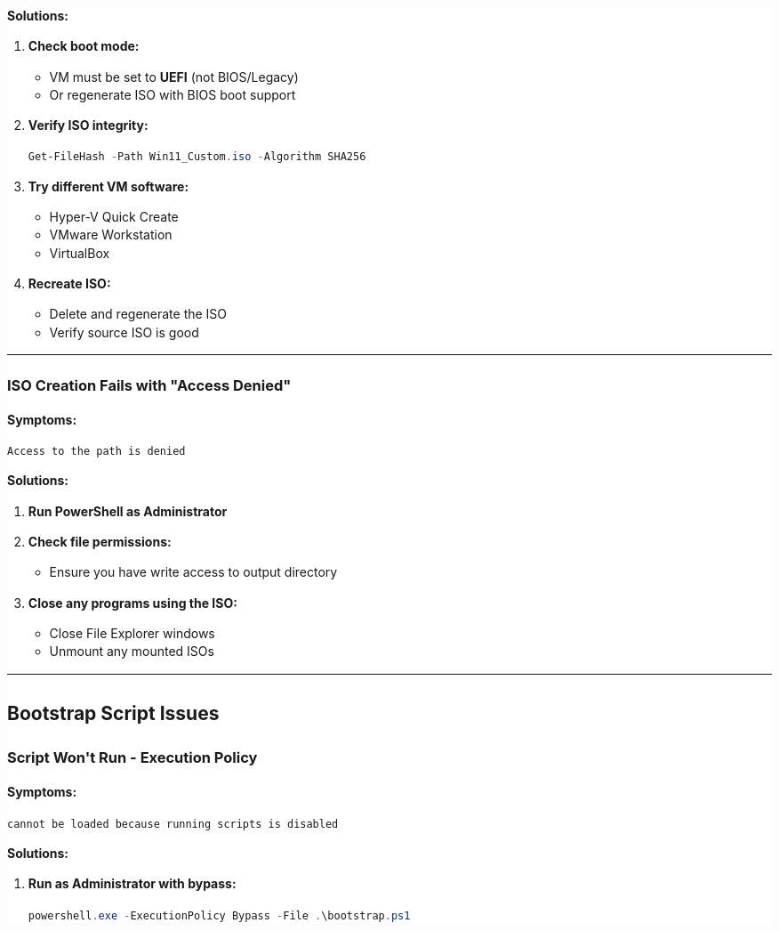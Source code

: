 **Solutions:**

1. **Check boot mode:**
   - VM must be set to **UEFI** (not BIOS/Legacy)
   - Or regenerate ISO with BIOS boot support

2. **Verify ISO integrity:**

   ```powershell
   Get-FileHash -Path Win11_Custom.iso -Algorithm SHA256
   ```

3. **Try different VM software:**
   - Hyper-V Quick Create
   - VMware Workstation
   - VirtualBox

4. **Recreate ISO:**
   - Delete and regenerate the ISO
   - Verify source ISO is good

---

### ISO Creation Fails with "Access Denied"

**Symptoms:**

```
Access to the path is denied
```

**Solutions:**

1. **Run PowerShell as Administrator**

2. **Check file permissions:**
   - Ensure you have write access to output directory

3. **Close any programs using the ISO:**
   - Close File Explorer windows
   - Unmount any mounted ISOs

---

## Bootstrap Script Issues

### Script Won't Run - Execution Policy

**Symptoms:**

```
cannot be loaded because running scripts is disabled
```

**Solutions:**

1. **Run as Administrator with bypass:**

   ```powershell
   powershell.exe -ExecutionPolicy Bypass -File .\bootstrap.ps1
   ```

